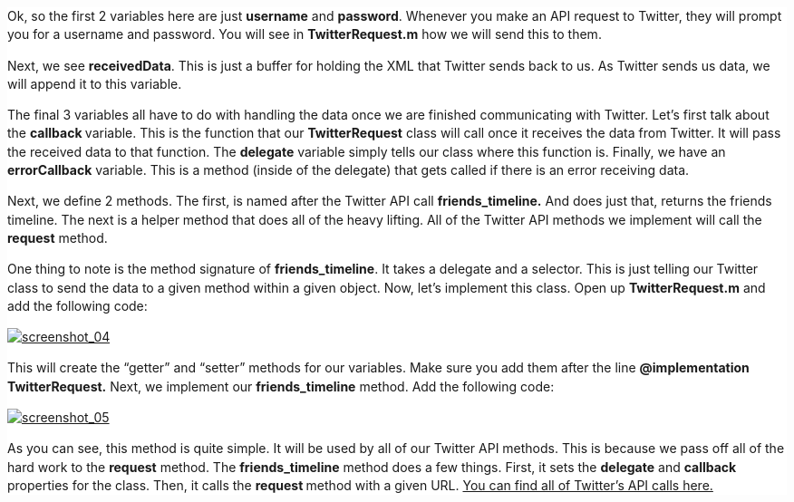   <p>
    Ok, so the first 2 variables here are just <strong>username</strong> and <strong>password</strong>. Whenever you make an API request to Twitter, they will prompt you for a username and password. You will see in <strong>TwitterRequest.m</strong> how we will send this to them.
  </p>
  
  <p>
    Next, we see <strong>receivedData</strong>. This is just a buffer for holding the XML that Twitter sends back to us. As Twitter sends us data, we will append it to this variable.
  </p>
  
  <p>
    The final 3 variables all have to do with handling the data once we are finished communicating with Twitter. Let&#8217;s first talk about the <strong>callback </strong>variable. This is the function that our <strong>TwitterRequest</strong> class will call once it receives the data from Twitter. It will pass the received data to that function. The <strong>delegate</strong> variable simply tells our class where this function is. Finally, we have an <strong>errorCallback</strong> variable. This is a method (inside of the delegate) that gets called if there is an error receiving data.
  </p>
  
  <p>
    Next, we define 2 methods. The first, is named after the Twitter API call <strong>friends_timeline.</strong> And does just that, returns the friends timeline. The next is a helper method that does all of the heavy lifting. All of the Twitter API methods we implement will call the <strong>request</strong> method.
  </p>
  
  <p>
    One thing to note is the method signature of <strong>friends_timeline</strong>. It takes a delegate and a selector. This is just telling our Twitter class to send the data to a given method within a given object. Now, let&#8217;s implement this class. Open up <strong>TwitterRequest.m</strong> and add the following code:
  </p>
  
  <p>
    <a href="http://brandontreb.com/wp-content/uploads/2009/06/screenshot_041.png"><img class="aligncenter size-full wp-image-247" title="screenshot_04" src="http://brandontreb.com/wp-content/uploads/2009/06/screenshot_041.png" alt="screenshot_04" width="262" height="100" /></a>
  </p>
  
  <p>
    This will create the &#8220;getter&#8221; and &#8220;setter&#8221; methods for our variables. Make sure you add them after the line <strong>@implementation TwitterRequest.</strong> Next, we implement our <strong>friends_timeline</strong> method. Add the following code:
  </p>
  
  <p>
    <a href="http://brandontreb.com/wp-content/uploads/2009/06/screenshot_05.png"><img class="aligncenter size-full wp-image-248" title="screenshot_05" src="http://brandontreb.com/wp-content/uploads/2009/06/screenshot_05.png" alt="screenshot_05" width="583" height="134" /></a>
  </p>
  
  <p>
    As you can see, this method is quite simple. It will be used by all of our Twitter API methods. This is because we pass off all of the hard work to the <strong>request</strong> method. The <strong>friends_timeline</strong> method does a few things. First, it sets the <strong>delegate</strong> and <strong>callback</strong> properties for the class. Then, it calls the <strong>request </strong>method with a given URL. <a href="http://apiwiki.twitter.com/Twitter-API-Documentation">You can find all of Twitter&#8217;s API calls here.</a>
  </p>
  